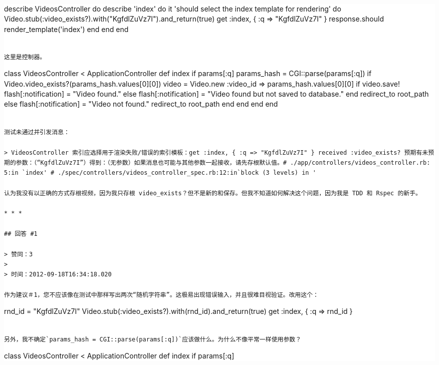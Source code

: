 describe VideosController do
  describe 'index' do
    it 'should select the index template for rendering' do
      Video.stub(:video_exists?).with("KgfdlZuVz7I").and_return(true)
      get :index, { :q => "KgfdlZuVz7I" }
      response.should render_template('index')
    end
  end
end 
```

这里是控制器。

```
class VideosController < ApplicationController
  def index
    if params[:q]
      params_hash = CGI::parse(params[:q])
      if Video.video_exists?(params_hash.values[0][0])
        video = Video.new :video_id => params_hash.values[0][0]
        if video.save!
          flash[:notification] = "Video found."
        else
          flash[:notification] = "Video found but not saved to database."
        end
        redirect_to root_path  
      else
        flash[:notification] = "Video not found."
        redirect_to root_path
      end
    end
  end
end 
```

测试未通过并引发消息：

> VideosController 索引应选择用于渲染失败/错误的索引模板：get :index, { :q => "KgfdlZuVz7I" } received :video_exists? 预期有未预期的参数：（“KgfdlZuVz7I”）得到：（无参数）如果消息也可能与其他参数一起接收，请先存根默认值。# ./app/controllers/videos_controller.rb:5:in `index' # ./spec/controllers/videos_controller_spec.rb:12:in`block (3 levels) in '

认为我没有以正确的方式存根视频，因为我只存根 video_exists？但不是新的和保存。但我不知道如何解决这个问题，因为我是 TDD 和 Rspec 的新手。

* * *

## 回答 #1

> 赞同：3
> 
> 时间：2012-09-18T16:34:18.020

作为建议＃1，您不应该像在测试中那样写出两次“随机字符串”。这极易出现错误输入，并且很难目视验证。改用这个：

```
rnd_id = "KgfdlZuVz7I"
Video.stub(:video_exists?).with(rnd_id).and_return(true)
get :index, { :q => rnd_id } 
```

另外，我不确定`params_hash = CGI::parse(params[:q])`应该做什么。为什么不像平常一样使用参数？

```
class VideosController < ApplicationController
  def index
    if params[:q]